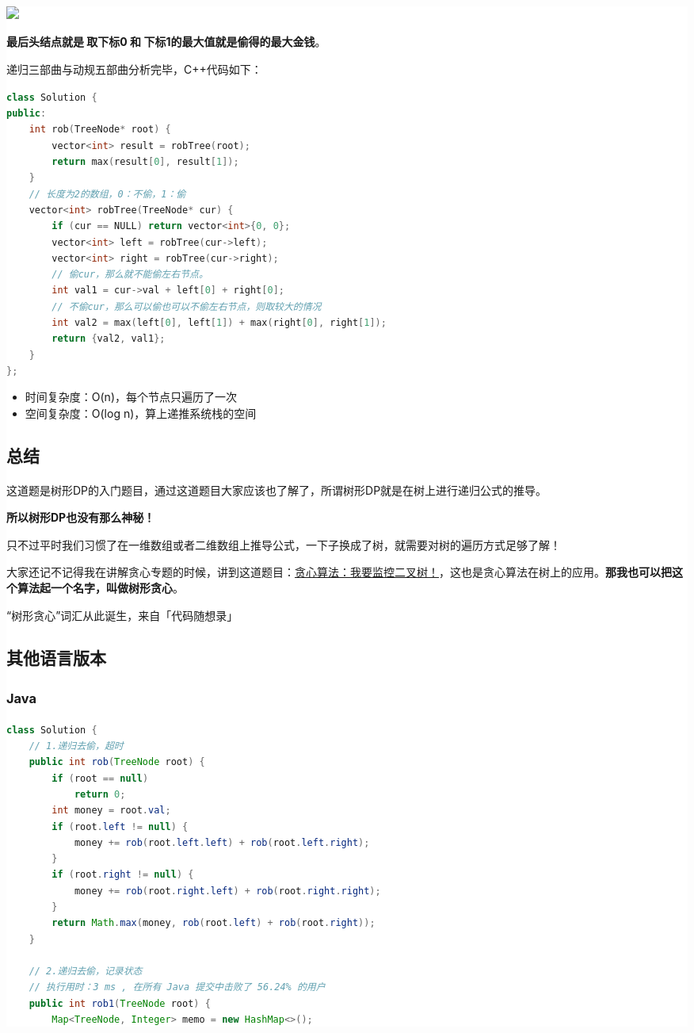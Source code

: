 ![](https://code-thinking-1253855093.file.myqcloud.com/pics/20230203110031.png)

**最后头结点就是 取下标0 和 下标1的最大值就是偷得的最大金钱**。

递归三部曲与动规五部曲分析完毕，C++代码如下：

```CPP
class Solution {
public:
    int rob(TreeNode* root) {
        vector<int> result = robTree(root);
        return max(result[0], result[1]);
    }
    // 长度为2的数组，0：不偷，1：偷
    vector<int> robTree(TreeNode* cur) {
        if (cur == NULL) return vector<int>{0, 0};
        vector<int> left = robTree(cur->left);
        vector<int> right = robTree(cur->right);
        // 偷cur，那么就不能偷左右节点。
        int val1 = cur->val + left[0] + right[0];
        // 不偷cur，那么可以偷也可以不偷左右节点，则取较大的情况
        int val2 = max(left[0], left[1]) + max(right[0], right[1]);
        return {val2, val1};
    }
};
```
* 时间复杂度：O(n)，每个节点只遍历了一次
* 空间复杂度：O(log n)，算上递推系统栈的空间

## 总结

这道题是树形DP的入门题目，通过这道题目大家应该也了解了，所谓树形DP就是在树上进行递归公式的推导。

**所以树形DP也没有那么神秘！**

只不过平时我们习惯了在一维数组或者二维数组上推导公式，一下子换成了树，就需要对树的遍历方式足够了解！

大家还记不记得我在讲解贪心专题的时候，讲到这道题目：[贪心算法：我要监控二叉树！](https://programmercarl.com/0968.监控二叉树.html)，这也是贪心算法在树上的应用。**那我也可以把这个算法起一个名字，叫做树形贪心**。

“树形贪心”词汇从此诞生，来自「代码随想录」

## 其他语言版本


### Java 
```Java
class Solution {
    // 1.递归去偷，超时
    public int rob(TreeNode root) {
        if (root == null)
            return 0;
        int money = root.val;
        if (root.left != null) {
            money += rob(root.left.left) + rob(root.left.right);
        }
        if (root.right != null) {
            money += rob(root.right.left) + rob(root.right.right);
        }
        return Math.max(money, rob(root.left) + rob(root.right));
    }

    // 2.递归去偷，记录状态
    // 执行用时：3 ms , 在所有 Java 提交中击败了 56.24% 的用户
    public int rob1(TreeNode root) {
        Map<TreeNode, Integer> memo = new HashMap<>();
```